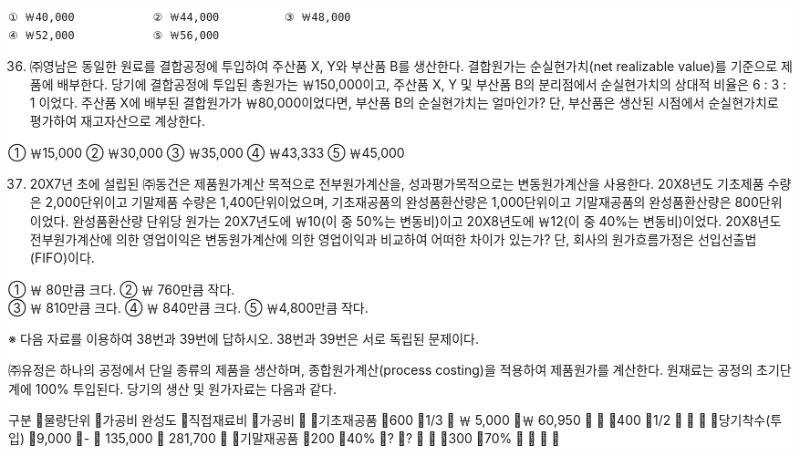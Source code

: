     ① ￦40,000            ② ￦44,000          ③ ￦48,000
    ④ ￦52,000            ⑤ ￦56,000





36. ㈜영남은 동일한 원료를 결합공정에 투입하여 주산품 X, Y와 부산품 B를 생산한다. 결합원가는 순실현가치(net realizable value)를 기준으로 제품에 배부한다. 당기에 결합공정에 투입된 총원가는 ￦150,000이고, 주산품 X, Y 및 부산품 B의 분리점에서 순실현가치의 상대적 비율은 6 : 3 : 1 이었다. 주산품 X에 배부된 결합원가가 ￦80,000이었다면, 부산품 B의 순실현가치는 얼마인가? 단, 부산품은 생산된 시점에서 순실현가치로 평가하여 재고자산으로 계상한다.

  ① ￦15,000            ② ￦30,000            ③ ￦35,000
  ④ ￦43,333            ⑤ ￦45,000





37. 20X7년 초에 설립된 ㈜동건은 제품원가계산 목적으로 전부원가계산을, 성과평가목적으로는 변동원가계산을 사용한다. 20X8년도 기초제품 수량은 2,000단위이고 기말제품 수량은 1,400단위이었으며, 기초재공품의 완성품환산량은 1,000단위이고 기말재공품의 완성품환산량은 800단위이었다. 완성품환산량 단위당 원가는 20X7년도에 ￦10(이 중 50%는 변동비)이고 20X8년도에 ￦12(이 중 40%는 변동비)이었다. 20X8년도 전부원가계산에 의한 영업이익은 변동원가계산에 의한 영업이익과 비교하여 어떠한 차이가 있는가? 단, 회사의 원가흐름가정은 선입선출법(FIFO)이다.

  ① ￦  80만큼 크다.            ② ￦ 760만큼 작다.          
  ③ ￦ 810만큼 크다.            ④ ￦ 840만큼 크다.
  ⑤ ￦4,800만큼 작다.



※ 다음 자료를 이용하여 38번과 39번에 답하시오. 38번과 39번은 서로 독립된 문제이다.

㈜유정은 하나의 공정에서 단일 종류의 제품을 생산하며, 종합원가계산(process costing)을 적용하여 제품원가를 계산한다. 원재료는 공정의 초기단계에 100% 투입된다. 당기의 생산 및 원가자료는 다음과 같다.

구분
물량단위
가공비 완성도
직접재료비
가공비

기초재공품
600
1/3
 ￦  5,000
￦ 60,950


400
1/2



당기착수(투입)
9,000
-
   135,000
  281,700

기말재공품
200
40%
?
?


300
70%




